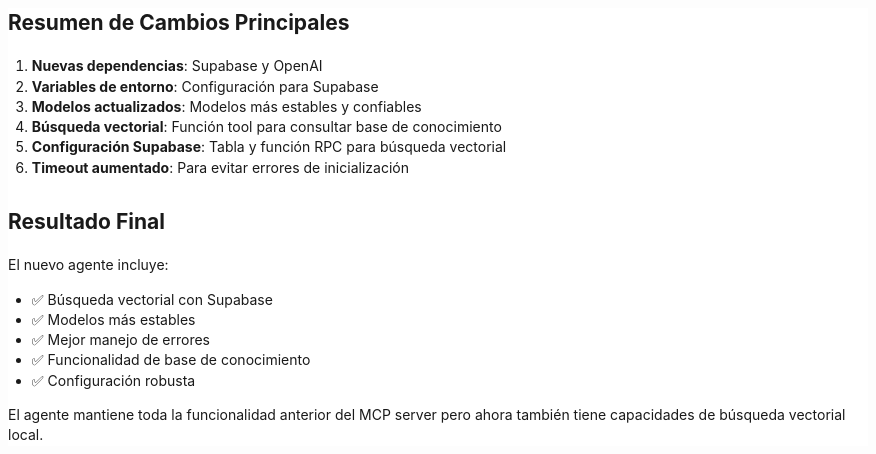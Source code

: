 ## Resumen de Cambios Principales

1. **Nuevas dependencias**: Supabase y OpenAI
2. **Variables de entorno**: Configuración para Supabase
3. **Modelos actualizados**: Modelos más estables y confiables
4. **Búsqueda vectorial**: Función tool para consultar base de conocimiento
5. **Configuración Supabase**: Tabla y función RPC para búsqueda vectorial
6. **Timeout aumentado**: Para evitar errores de inicialización

## Resultado Final

El nuevo agente incluye:
- ✅ Búsqueda vectorial con Supabase
- ✅ Modelos más estables
- ✅ Mejor manejo de errores
- ✅ Funcionalidad de base de conocimiento
- ✅ Configuración robusta

El agente mantiene toda la funcionalidad anterior del MCP server pero ahora también tiene capacidades de búsqueda vectorial local.

